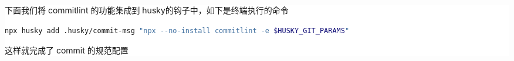    下面我们将  commitlint 的功能集成到 husky的钩子中，如下是终端执行的命令

   ```bash
   npx husky add .husky/commit-msg "npx --no-install commitlint -e $HUSKY_GIT_PARAMS"
   ```

   这样就完成了 commit 的规范配置
